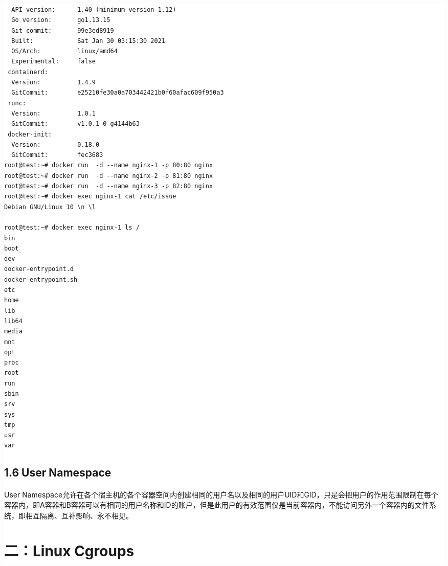 ```
  API version:      1.40 (minimum version 1.12)
  Go version:       go1.13.15
  Git commit:       99e3ed8919
  Built:            Sat Jan 30 03:15:30 2021
  OS/Arch:          linux/amd64
  Experimental:     false
 containerd:
  Version:          1.4.9
  GitCommit:        e25210fe30a0a703442421b0f60afac609f950a3
 runc:
  Version:          1.0.1
  GitCommit:        v1.0.1-0-g4144b63
 docker-init:
  Version:          0.18.0
  GitCommit:        fec3683
root@test:~# docker run  -d --name nginx-1 -p 80:80 nginx
root@test:~# docker run  -d --name nginx-2 -p 81:80 nginx
root@test:~# docker run  -d --name nginx-3 -p 82:80 nginx
root@test:~# docker exec nginx-1 cat /etc/issue
Debian GNU/Linux 10 \n \l

root@test:~# docker exec nginx-1 ls /
bin
boot
dev
docker-entrypoint.d
docker-entrypoint.sh
etc
home
lib
lib64
media
mnt
opt
proc
root
run
sbin
srv
sys
tmp
usr
var
```

## 1.6 User Namespace

User Namespace允许在各个宿主机的各个容器空间内创建相同的用户名以及相同的用户UID和GID，只是会把用户的作用范围限制在每个容器内，即A容器和B容器可以有相同的用户名称和ID的账户，但是此用户的有效范围仅是当前容器内，不能访问另外一个容器内的文件系统，即相互隔离、互补影响、永不相见。

# 二：Linux Cgroups
